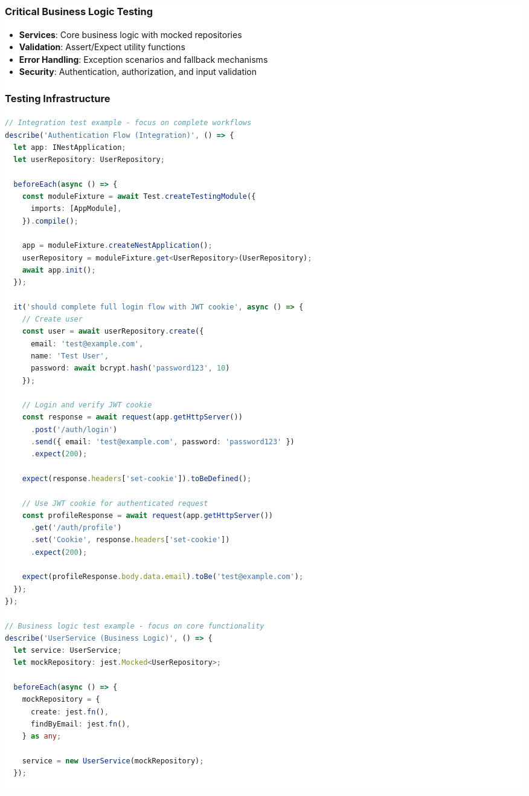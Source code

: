 ### Critical Business Logic Testing
- **Services**: Core business logic with mocked repositories
- **Validation**: Assert/Expect utility functions
- **Error Handling**: Exception scenarios and fallback mechanisms
- **Security**: Authentication, authorization, and input validation

### Testing Infrastructure
```typescript
// Integration test example - focus on complete workflows
describe('Authentication Flow (Integration)', () => {
  let app: INestApplication;
  let userRepository: UserRepository;
  
  beforeEach(async () => {
    const moduleFixture = await Test.createTestingModule({
      imports: [AppModule],
    }).compile();
    
    app = moduleFixture.createNestApplication();
    userRepository = moduleFixture.get<UserRepository>(UserRepository);
    await app.init();
  });
  
  it('should complete full login flow with JWT cookie', async () => {
    // Create user
    const user = await userRepository.create({
      email: 'test@example.com',
      name: 'Test User',
      password: await bcrypt.hash('password123', 10)
    });
    
    // Login and verify JWT cookie
    const response = await request(app.getHttpServer())
      .post('/auth/login')
      .send({ email: 'test@example.com', password: 'password123' })
      .expect(200);
    
    expect(response.headers['set-cookie']).toBeDefined();
    
    // Use JWT cookie for authenticated request
    const profileResponse = await request(app.getHttpServer())
      .get('/auth/profile')
      .set('Cookie', response.headers['set-cookie'])
      .expect(200);
    
    expect(profileResponse.body.data.email).toBe('test@example.com');
  });
});

// Business logic test example - focus on core functionality
describe('UserService (Business Logic)', () => {
  let service: UserService;
  let mockRepository: jest.Mocked<UserRepository>;
  
  beforeEach(async () => {
    mockRepository = {
      create: jest.fn(),
      findByEmail: jest.fn(),
    } as any;
    
    service = new UserService(mockRepository);
  });
  
```